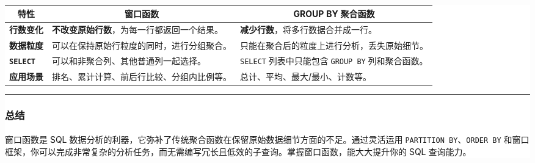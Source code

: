 | **特性**     | **窗口函数**                                 | **GROUP BY 聚合函数**                             |
| ------------ | -------------------------------------------- | ------------------------------------------------- |
| **行数变化** | **不改变原始行数**，为每一行都返回一个结果。 | **减少行数**，将多行数据合并成一行。              |
| **数据粒度** | 可以在保持原始行粒度的同时，进行分组聚合。   | 只能在聚合后的粒度上进行分析，丢失原始细节。      |
| **`SELECT`** | 可以和非聚合列、其他普通列一起选择。         | `SELECT` 列表中只能包含 `GROUP BY` 列和聚合函数。 |
| **应用场景** | 排名、累计计算、前后行比较、分组内比例等。   | 总计、平均、最大/最小、计数等。                   |

------

### 总结

窗口函数是 SQL 数据分析的利器，它弥补了传统聚合函数在保留原始数据细节方面的不足。通过灵活运用 `PARTITION BY`、`ORDER BY` 和窗口框架，你可以完成非常复杂的分析任务，而无需编写冗长且低效的子查询。掌握窗口函数，能大大提升你的 SQL 查询能力。

